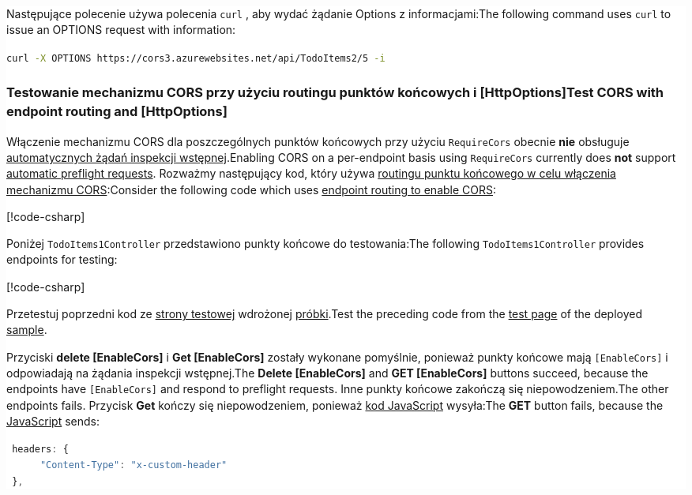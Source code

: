 <span data-ttu-id="bc92a-384">Następujące polecenie używa polecenia `curl` , aby wydać żądanie Options z informacjami:</span><span class="sxs-lookup"><span data-stu-id="bc92a-384">The following command uses `curl` to issue an OPTIONS request with information:</span></span>

```bash
curl -X OPTIONS https://cors3.azurewebsites.net/api/TodoItems2/5 -i
```



<a name="tcer"></a>

### <a name="test-cors-with-endpoint-routing-and-httpoptions"></a><span data-ttu-id="bc92a-385">Testowanie mechanizmu CORS przy użyciu routingu punktów końcowych i [HttpOptions]</span><span class="sxs-lookup"><span data-stu-id="bc92a-385">Test CORS with endpoint routing and [HttpOptions]</span></span>

<span data-ttu-id="bc92a-386">Włączenie mechanizmu CORS dla poszczególnych punktów końcowych przy użyciu `RequireCors` obecnie **nie** obsługuje [automatycznych żądań inspekcji wstępnej](#apf).</span><span class="sxs-lookup"><span data-stu-id="bc92a-386">Enabling CORS on a per-endpoint basis using `RequireCors` currently does **not** support [automatic preflight requests](#apf).</span></span> <span data-ttu-id="bc92a-387">Rozważmy następujący kod, który używa [routingu punktu końcowego w celu włączenia mechanizmu CORS](#ecors):</span><span class="sxs-lookup"><span data-stu-id="bc92a-387">Consider the following code which uses [endpoint routing to enable CORS](#ecors):</span></span>

[!code-csharp[](cors/3.1sample/Cors/WebAPI/StartupEndPointBugTest.cs?name=snippet2)]

<span data-ttu-id="bc92a-388">Poniżej `TodoItems1Controller` przedstawiono punkty końcowe do testowania:</span><span class="sxs-lookup"><span data-stu-id="bc92a-388">The following `TodoItems1Controller` provides endpoints for testing:</span></span>

[!code-csharp[](cors/3.1sample/Cors/WebAPI/Controllers/TodoItems1Controller.cs?name=snippet2)]

<span data-ttu-id="bc92a-389">Przetestuj poprzedni kod ze [strony testowej](https://cors1.azurewebsites.net/test?number=1) wdrożonej [próbki](https://github.com/dotnet/AspNetCore.Docs/tree/main/aspnetcore/security/cors/3.1sample/Cors/WebAPI).</span><span class="sxs-lookup"><span data-stu-id="bc92a-389">Test the preceding code from the [test page](https://cors1.azurewebsites.net/test?number=1) of the deployed [sample](https://github.com/dotnet/AspNetCore.Docs/tree/main/aspnetcore/security/cors/3.1sample/Cors/WebAPI).</span></span>

<span data-ttu-id="bc92a-390">Przyciski **delete [EnableCors]** i **Get [EnableCors]** zostały wykonane pomyślnie, ponieważ punkty końcowe mają `[EnableCors]` i odpowiadają na żądania inspekcji wstępnej.</span><span class="sxs-lookup"><span data-stu-id="bc92a-390">The **Delete [EnableCors]** and **GET [EnableCors]** buttons succeed, because the endpoints have `[EnableCors]` and respond to preflight requests.</span></span> <span data-ttu-id="bc92a-391">Inne punkty końcowe zakończą się niepowodzeniem.</span><span class="sxs-lookup"><span data-stu-id="bc92a-391">The other endpoints fails.</span></span> <span data-ttu-id="bc92a-392">Przycisk **Get** kończy się niepowodzeniem, ponieważ [kod JavaScript](https://github.com/dotnet/AspNetCore.Docs/tree/main/aspnetcore/security/cors/3.1sample/Cors/WebAPI/wwwroot/js/MyJS.js) wysyła:</span><span class="sxs-lookup"><span data-stu-id="bc92a-392">The **GET** button fails, because the [JavaScript](https://github.com/dotnet/AspNetCore.Docs/tree/main/aspnetcore/security/cors/3.1sample/Cors/WebAPI/wwwroot/js/MyJS.js) sends:</span></span>

```javascript
 headers: {
      "Content-Type": "x-custom-header"
 },
```

